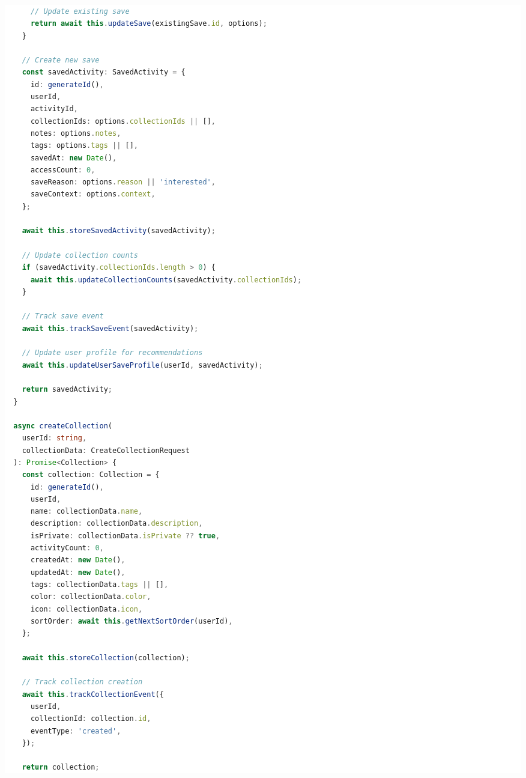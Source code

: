 ```typescript
      // Update existing save
      return await this.updateSave(existingSave.id, options);
    }
    
    // Create new save
    const savedActivity: SavedActivity = {
      id: generateId(),
      userId,
      activityId,
      collectionIds: options.collectionIds || [],
      notes: options.notes,
      tags: options.tags || [],
      savedAt: new Date(),
      accessCount: 0,
      saveReason: options.reason || 'interested',
      saveContext: options.context,
    };
    
    await this.storeSavedActivity(savedActivity);
    
    // Update collection counts
    if (savedActivity.collectionIds.length > 0) {
      await this.updateCollectionCounts(savedActivity.collectionIds);
    }
    
    // Track save event
    await this.trackSaveEvent(savedActivity);
    
    // Update user profile for recommendations
    await this.updateUserSaveProfile(userId, savedActivity);
    
    return savedActivity;
  }
  
  async createCollection(
    userId: string,
    collectionData: CreateCollectionRequest
  ): Promise<Collection> {
    const collection: Collection = {
      id: generateId(),
      userId,
      name: collectionData.name,
      description: collectionData.description,
      isPrivate: collectionData.isPrivate ?? true,
      activityCount: 0,
      createdAt: new Date(),
      updatedAt: new Date(),
      tags: collectionData.tags || [],
      color: collectionData.color,
      icon: collectionData.icon,
      sortOrder: await this.getNextSortOrder(userId),
    };
    
    await this.storeCollection(collection);
    
    // Track collection creation
    await this.trackCollectionEvent({
      userId,
      collectionId: collection.id,
      eventType: 'created',
    });
    
    return collection;
```